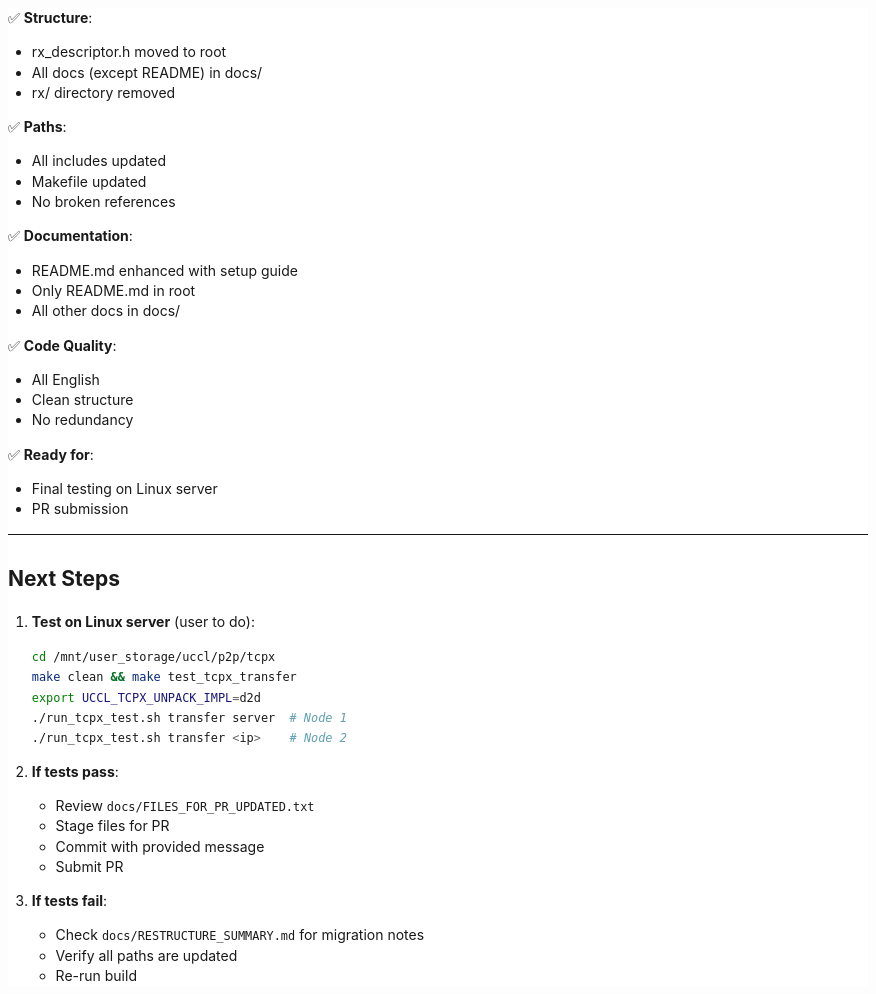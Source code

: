 ✅ **Structure**:
- rx_descriptor.h moved to root
- All docs (except README) in docs/
- rx/ directory removed

✅ **Paths**:
- All includes updated
- Makefile updated
- No broken references

✅ **Documentation**:
- README.md enhanced with setup guide
- Only README.md in root
- All other docs in docs/

✅ **Code Quality**:
- All English
- Clean structure
- No redundancy

✅ **Ready for**:
- Final testing on Linux server
- PR submission

---

## Next Steps

1. **Test on Linux server** (user to do):
   ```bash
   cd /mnt/user_storage/uccl/p2p/tcpx
   make clean && make test_tcpx_transfer
   export UCCL_TCPX_UNPACK_IMPL=d2d
   ./run_tcpx_test.sh transfer server  # Node 1
   ./run_tcpx_test.sh transfer <ip>    # Node 2
   ```

2. **If tests pass**:
   - Review `docs/FILES_FOR_PR_UPDATED.txt`
   - Stage files for PR
   - Commit with provided message
   - Submit PR

3. **If tests fail**:
   - Check `docs/RESTRUCTURE_SUMMARY.md` for migration notes
   - Verify all paths are updated
   - Re-run build

